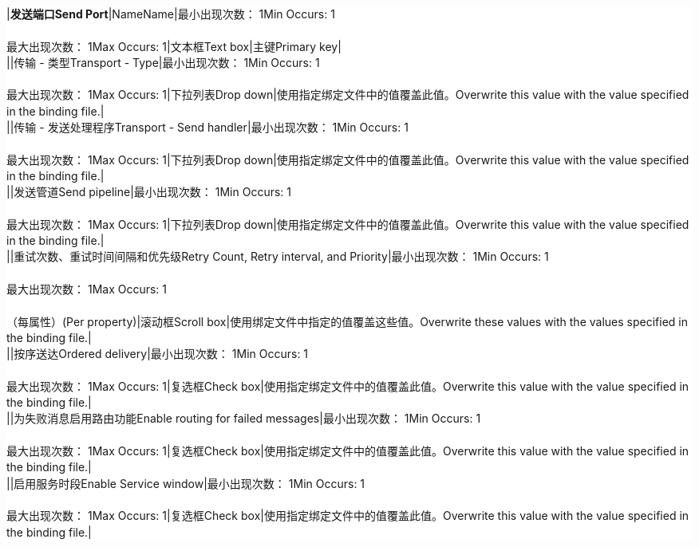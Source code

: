 |<span data-ttu-id="03b8f-197">**发送端口**</span><span class="sxs-lookup"><span data-stu-id="03b8f-197">**Send Port**</span></span>|<span data-ttu-id="03b8f-198">Name</span><span class="sxs-lookup"><span data-stu-id="03b8f-198">Name</span></span>|<span data-ttu-id="03b8f-199">最小出现次数： 1</span><span class="sxs-lookup"><span data-stu-id="03b8f-199">Min Occurs: 1</span></span><br /><br /> <span data-ttu-id="03b8f-200">最大出现次数： 1</span><span class="sxs-lookup"><span data-stu-id="03b8f-200">Max Occurs: 1</span></span>|<span data-ttu-id="03b8f-201">文本框</span><span class="sxs-lookup"><span data-stu-id="03b8f-201">Text box</span></span>|<span data-ttu-id="03b8f-202">主键</span><span class="sxs-lookup"><span data-stu-id="03b8f-202">Primary key</span></span>|  
||<span data-ttu-id="03b8f-203">传输 - 类型</span><span class="sxs-lookup"><span data-stu-id="03b8f-203">Transport - Type</span></span>|<span data-ttu-id="03b8f-204">最小出现次数： 1</span><span class="sxs-lookup"><span data-stu-id="03b8f-204">Min Occurs: 1</span></span><br /><br /> <span data-ttu-id="03b8f-205">最大出现次数： 1</span><span class="sxs-lookup"><span data-stu-id="03b8f-205">Max Occurs: 1</span></span>|<span data-ttu-id="03b8f-206">下拉列表</span><span class="sxs-lookup"><span data-stu-id="03b8f-206">Drop down</span></span>|<span data-ttu-id="03b8f-207">使用指定绑定文件中的值覆盖此值。</span><span class="sxs-lookup"><span data-stu-id="03b8f-207">Overwrite this value with the value specified in the binding file.</span></span>|  
||<span data-ttu-id="03b8f-208">传输 - 发送处理程序</span><span class="sxs-lookup"><span data-stu-id="03b8f-208">Transport - Send handler</span></span>|<span data-ttu-id="03b8f-209">最小出现次数： 1</span><span class="sxs-lookup"><span data-stu-id="03b8f-209">Min Occurs: 1</span></span><br /><br /> <span data-ttu-id="03b8f-210">最大出现次数： 1</span><span class="sxs-lookup"><span data-stu-id="03b8f-210">Max Occurs: 1</span></span>|<span data-ttu-id="03b8f-211">下拉列表</span><span class="sxs-lookup"><span data-stu-id="03b8f-211">Drop down</span></span>|<span data-ttu-id="03b8f-212">使用指定绑定文件中的值覆盖此值。</span><span class="sxs-lookup"><span data-stu-id="03b8f-212">Overwrite this value with the value specified in the binding file.</span></span>|  
||<span data-ttu-id="03b8f-213">发送管道</span><span class="sxs-lookup"><span data-stu-id="03b8f-213">Send pipeline</span></span>|<span data-ttu-id="03b8f-214">最小出现次数： 1</span><span class="sxs-lookup"><span data-stu-id="03b8f-214">Min Occurs: 1</span></span><br /><br /> <span data-ttu-id="03b8f-215">最大出现次数： 1</span><span class="sxs-lookup"><span data-stu-id="03b8f-215">Max Occurs: 1</span></span>|<span data-ttu-id="03b8f-216">下拉列表</span><span class="sxs-lookup"><span data-stu-id="03b8f-216">Drop down</span></span>|<span data-ttu-id="03b8f-217">使用指定绑定文件中的值覆盖此值。</span><span class="sxs-lookup"><span data-stu-id="03b8f-217">Overwrite this value with the value specified in the binding file.</span></span>|  
||<span data-ttu-id="03b8f-218">重试次数、重试时间间隔和优先级</span><span class="sxs-lookup"><span data-stu-id="03b8f-218">Retry Count, Retry interval, and Priority</span></span>|<span data-ttu-id="03b8f-219">最小出现次数： 1</span><span class="sxs-lookup"><span data-stu-id="03b8f-219">Min Occurs: 1</span></span><br /><br /> <span data-ttu-id="03b8f-220">最大出现次数： 1</span><span class="sxs-lookup"><span data-stu-id="03b8f-220">Max Occurs: 1</span></span><br /><br /> <span data-ttu-id="03b8f-221">（每属性）</span><span class="sxs-lookup"><span data-stu-id="03b8f-221">(Per property)</span></span>|<span data-ttu-id="03b8f-222">滚动框</span><span class="sxs-lookup"><span data-stu-id="03b8f-222">Scroll box</span></span>|<span data-ttu-id="03b8f-223">使用绑定文件中指定的值覆盖这些值。</span><span class="sxs-lookup"><span data-stu-id="03b8f-223">Overwrite these values with the values specified in the binding file.</span></span>|  
||<span data-ttu-id="03b8f-224">按序送达</span><span class="sxs-lookup"><span data-stu-id="03b8f-224">Ordered delivery</span></span>|<span data-ttu-id="03b8f-225">最小出现次数： 1</span><span class="sxs-lookup"><span data-stu-id="03b8f-225">Min Occurs: 1</span></span><br /><br /> <span data-ttu-id="03b8f-226">最大出现次数： 1</span><span class="sxs-lookup"><span data-stu-id="03b8f-226">Max Occurs: 1</span></span>|<span data-ttu-id="03b8f-227">复选框</span><span class="sxs-lookup"><span data-stu-id="03b8f-227">Check box</span></span>|<span data-ttu-id="03b8f-228">使用指定绑定文件中的值覆盖此值。</span><span class="sxs-lookup"><span data-stu-id="03b8f-228">Overwrite this value with the value specified in the binding file.</span></span>|  
||<span data-ttu-id="03b8f-229">为失败消息启用路由功能</span><span class="sxs-lookup"><span data-stu-id="03b8f-229">Enable routing for failed messages</span></span>|<span data-ttu-id="03b8f-230">最小出现次数： 1</span><span class="sxs-lookup"><span data-stu-id="03b8f-230">Min Occurs: 1</span></span><br /><br /> <span data-ttu-id="03b8f-231">最大出现次数： 1</span><span class="sxs-lookup"><span data-stu-id="03b8f-231">Max Occurs: 1</span></span>|<span data-ttu-id="03b8f-232">复选框</span><span class="sxs-lookup"><span data-stu-id="03b8f-232">Check box</span></span>|<span data-ttu-id="03b8f-233">使用指定绑定文件中的值覆盖此值。</span><span class="sxs-lookup"><span data-stu-id="03b8f-233">Overwrite this value with the value specified in the binding file.</span></span>|  
||<span data-ttu-id="03b8f-234">启用服务时段</span><span class="sxs-lookup"><span data-stu-id="03b8f-234">Enable Service window</span></span>|<span data-ttu-id="03b8f-235">最小出现次数： 1</span><span class="sxs-lookup"><span data-stu-id="03b8f-235">Min Occurs: 1</span></span><br /><br /> <span data-ttu-id="03b8f-236">最大出现次数： 1</span><span class="sxs-lookup"><span data-stu-id="03b8f-236">Max Occurs: 1</span></span>|<span data-ttu-id="03b8f-237">复选框</span><span class="sxs-lookup"><span data-stu-id="03b8f-237">Check box</span></span>|<span data-ttu-id="03b8f-238">使用指定绑定文件中的值覆盖此值。</span><span class="sxs-lookup"><span data-stu-id="03b8f-238">Overwrite this value with the value specified in the binding file.</span></span>|  